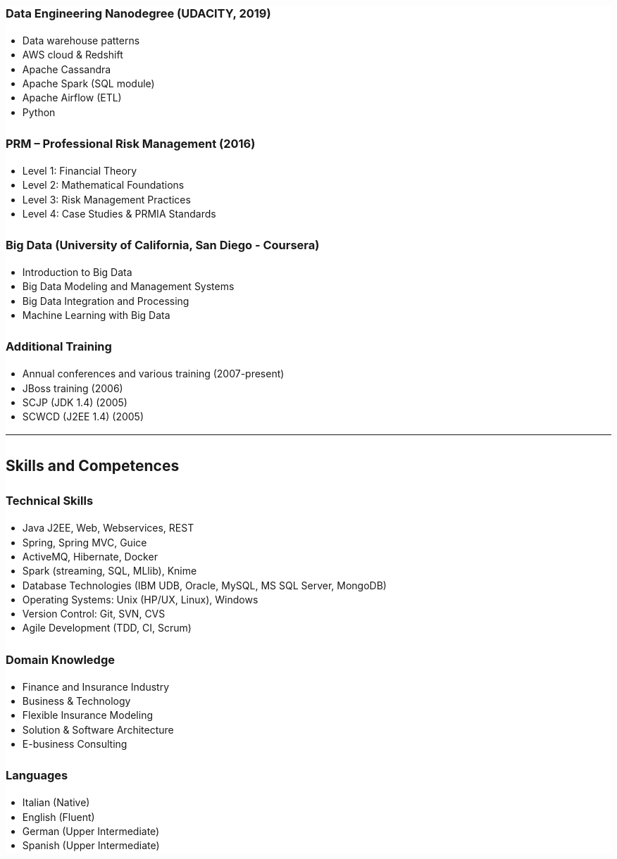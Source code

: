 ### **Data Engineering Nanodegree** (UDACITY, 2019)
- Data warehouse patterns
- AWS cloud & Redshift
- Apache Cassandra
- Apache Spark (SQL module)
- Apache Airflow (ETL)
- Python

### **PRM – Professional Risk Management** (2016)
- Level 1: Financial Theory
- Level 2: Mathematical Foundations
- Level 3: Risk Management Practices
- Level 4: Case Studies & PRMIA Standards

### **Big Data** (University of California, San Diego - Coursera)
- Introduction to Big Data
- Big Data Modeling and Management Systems
- Big Data Integration and Processing
- Machine Learning with Big Data

### **Additional Training**
- Annual conferences and various training (2007-present)
- JBoss training (2006)
- SCJP (JDK 1.4) (2005)
- SCWCD (J2EE 1.4) (2005)

---

## Skills and Competences

### Technical Skills
- Java J2EE, Web, Webservices, REST
- Spring, Spring MVC, Guice
- ActiveMQ, Hibernate, Docker
- Spark (streaming, SQL, MLlib), Knime
- Database Technologies (IBM UDB, Oracle, MySQL, MS SQL Server, MongoDB)
- Operating Systems: Unix (HP/UX, Linux), Windows
- Version Control: Git, SVN, CVS
- Agile Development (TDD, CI, Scrum)

### Domain Knowledge
- Finance and Insurance Industry
- Business & Technology
- Flexible Insurance Modeling
- Solution & Software Architecture
- E-business Consulting

### Languages
- Italian (Native)
- English (Fluent)
- German (Upper Intermediate)
- Spanish (Upper Intermediate) 
